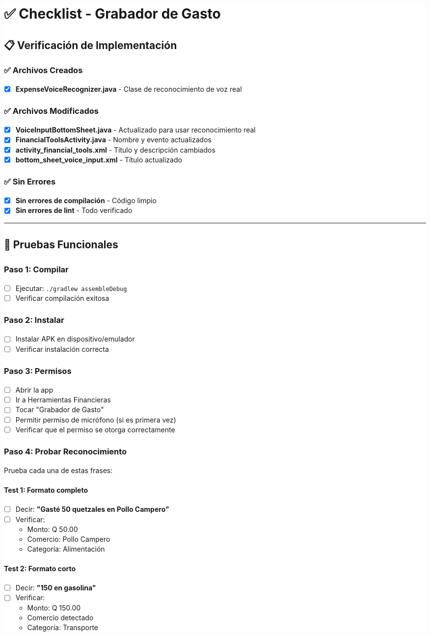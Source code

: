 # ✅ Checklist - Grabador de Gasto

## 📋 Verificación de Implementación

### ✅ Archivos Creados
- [x] **ExpenseVoiceRecognizer.java** - Clase de reconocimiento de voz real

### ✅ Archivos Modificados
- [x] **VoiceInputBottomSheet.java** - Actualizado para usar reconocimiento real
- [x] **FinancialToolsActivity.java** - Nombre y evento actualizados
- [x] **activity_financial_tools.xml** - Título y descripción cambiados
- [x] **bottom_sheet_voice_input.xml** - Título actualizado

### ✅ Sin Errores
- [x] **Sin errores de compilación** - Código limpio
- [x] **Sin errores de lint** - Todo verificado

---

## 🧪 Pruebas Funcionales

### Paso 1: Compilar
- [ ] Ejecutar: `./gradlew assembleDebug`
- [ ] Verificar compilación exitosa

### Paso 2: Instalar
- [ ] Instalar APK en dispositivo/emulador
- [ ] Verificar instalación correcta

### Paso 3: Permisos
- [ ] Abrir la app
- [ ] Ir a Herramientas Financieras
- [ ] Tocar "Grabador de Gasto"
- [ ] Permitir permiso de micrófono (si es primera vez)
- [ ] Verificar que el permiso se otorga correctamente

### Paso 4: Probar Reconocimiento
Prueba cada una de estas frases:

#### Test 1: Formato completo
- [ ] Decir: **"Gasté 50 quetzales en Pollo Campero"**
- [ ] Verificar:
  - Monto: Q 50.00
  - Comercio: Pollo Campero
  - Categoría: Alimentación

#### Test 2: Formato corto
- [ ] Decir: **"150 en gasolina"**
- [ ] Verificar:
  - Monto: Q 150.00
  - Comercio detectado
  - Categoría: Transporte
